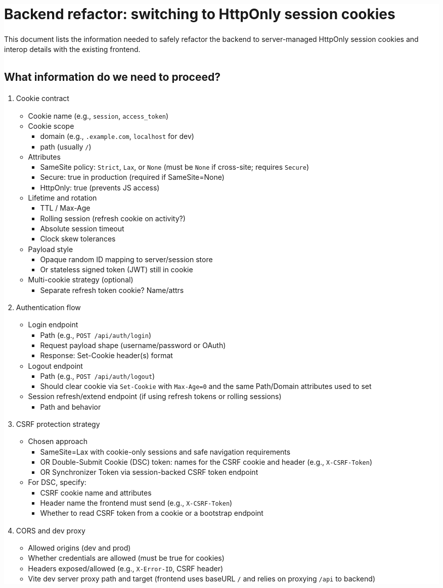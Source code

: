 # Backend refactor: switching to HttpOnly session cookies

This document lists the information needed to safely refactor the backend to server-managed HttpOnly session cookies and interop details with the existing frontend.

## What information do we need to proceed?

1. Cookie contract
   - Cookie name (e.g., `session`, `access_token`)
   - Cookie scope
     - domain (e.g., `.example.com`, `localhost` for dev)
     - path (usually `/`)
   - Attributes
     - SameSite policy: `Strict`, `Lax`, or `None` (must be `None` if cross-site; requires `Secure`)
     - Secure: true in production (required if SameSite=None)
     - HttpOnly: true (prevents JS access)
   - Lifetime and rotation
     - TTL / Max-Age
     - Rolling session (refresh cookie on activity?)
     - Absolute session timeout
     - Clock skew tolerances
   - Payload style
     - Opaque random ID mapping to server/session store
     - Or stateless signed token (JWT) still in cookie
   - Multi-cookie strategy (optional)
     - Separate refresh token cookie? Name/attrs

2. Authentication flow
   - Login endpoint
     - Path (e.g., `POST /api/auth/login`)
     - Request payload shape (username/password or OAuth)
     - Response: Set-Cookie header(s) format
   - Logout endpoint
     - Path (e.g., `POST /api/auth/logout`)
     - Should clear cookie via `Set-Cookie` with `Max-Age=0` and the same Path/Domain attributes used to set
   - Session refresh/extend endpoint (if using refresh tokens or rolling sessions)
     - Path and behavior

3. CSRF protection strategy
   - Chosen approach
     - SameSite=Lax with cookie-only sessions and safe navigation requirements
     - OR Double-Submit Cookie (DSC) token: names for the CSRF cookie and header (e.g., `X-CSRF-Token`)
     - OR Synchronizer Token via session-backed CSRF token endpoint
   - For DSC, specify:
     - CSRF cookie name and attributes
     - Header name the frontend must send (e.g., `X-CSRF-Token`)
     - Whether to read CSRF token from a cookie or a bootstrap endpoint

4. CORS and dev proxy
   - Allowed origins (dev and prod)
   - Whether credentials are allowed (must be true for cookies)
   - Headers exposed/allowed (e.g., `X-Error-ID`, CSRF header)
   - Vite dev server proxy path and target (frontend uses baseURL `/` and relies on proxying `/api` to backend)
